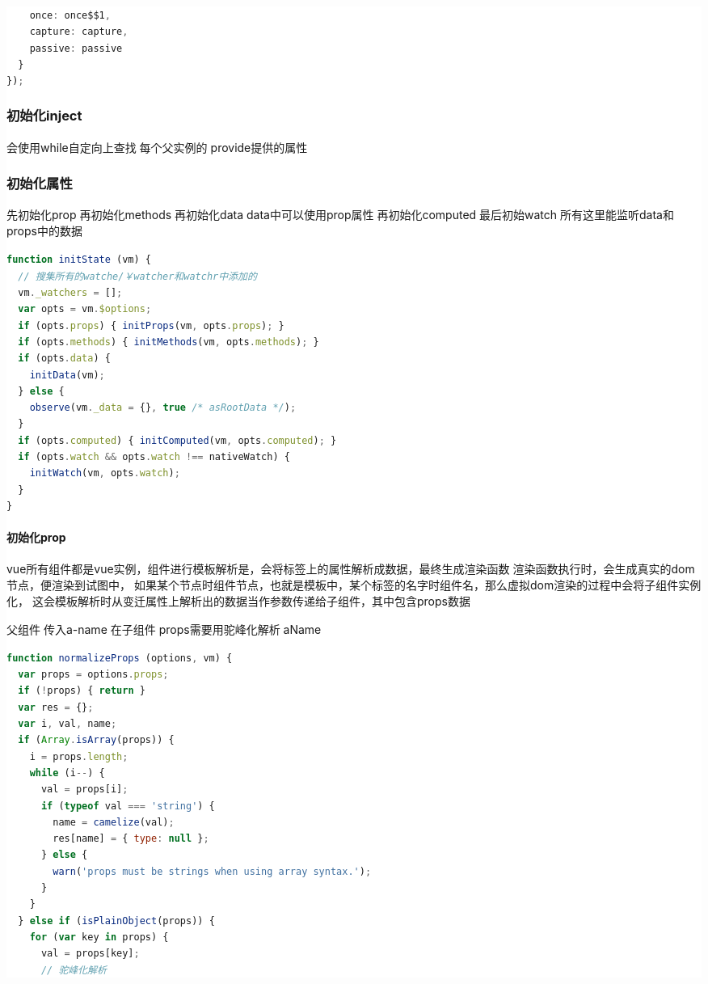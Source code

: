 ```javascript
    once: once$$1,
    capture: capture,
    passive: passive
  }
});
```

### 初始化inject
会使用while自定向上查找 每个父实例的 provide提供的属性

### 初始化属性
先初始化prop
再初始化methods
再初始化data data中可以使用prop属性
再初始化computed 
最后初始watch 所有这里能监听data和props中的数据
```javascript
function initState (vm) {
  // 搜集所有的watche/￥watcher和watchr中添加的
  vm._watchers = [];
  var opts = vm.$options;
  if (opts.props) { initProps(vm, opts.props); }
  if (opts.methods) { initMethods(vm, opts.methods); }
  if (opts.data) {
    initData(vm);
  } else {
    observe(vm._data = {}, true /* asRootData */);
  }
  if (opts.computed) { initComputed(vm, opts.computed); }
  if (opts.watch && opts.watch !== nativeWatch) {
    initWatch(vm, opts.watch);
  }
}
```
#### 初始化prop
vue所有组件都是vue实例，组件进行模板解析是，会将标签上的属性解析成数据，最终生成渲染函数
渲染函数执行时，会生成真实的dom节点，便渲染到试图中，
如果某个节点时组件节点，也就是模板中，某个标签的名字时组件名，那么虚拟dom渲染的过程中会将子组件实例化，
这会模板解析时从变迁属性上解析出的数据当作参数传递给子组件，其中包含props数据

父组件 传入a-name 
在子组件 props需要用驼峰化解析 aName

```javascript
function normalizeProps (options, vm) {
  var props = options.props;
  if (!props) { return }
  var res = {};
  var i, val, name;
  if (Array.isArray(props)) {
    i = props.length;
    while (i--) {
      val = props[i];
      if (typeof val === 'string') {
        name = camelize(val);
        res[name] = { type: null };
      } else {
        warn('props must be strings when using array syntax.');
      }
    }
  } else if (isPlainObject(props)) {
    for (var key in props) {
      val = props[key];
      // 驼峰化解析
```